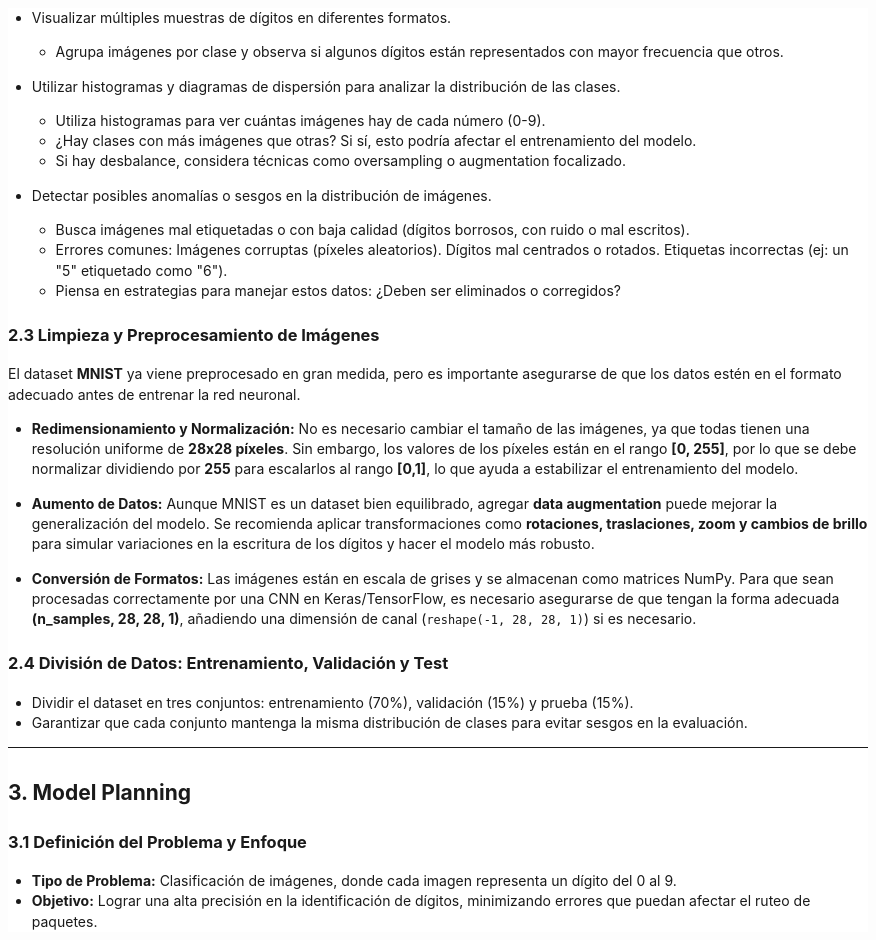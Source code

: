 - Visualizar múltiples muestras de dígitos en diferentes formatos.
    - Agrupa imágenes por clase y observa si algunos dígitos están representados con mayor frecuencia que otros.

- Utilizar histogramas y diagramas de dispersión para analizar la distribución de las clases.
    - Utiliza histogramas para ver cuántas imágenes hay de cada número (0-9).
    - ¿Hay clases con más imágenes que otras? Si sí, esto podría afectar el entrenamiento del modelo.
    - Si hay desbalance, considera técnicas como oversampling o augmentation focalizado.

- Detectar posibles anomalías o sesgos en la distribución de imágenes.
    - Busca imágenes mal etiquetadas o con baja calidad (dígitos borrosos, con ruido o mal escritos).
    - Errores comunes:
        Imágenes corruptas (píxeles aleatorios).
        Dígitos mal centrados o rotados.
        Etiquetas incorrectas (ej: un "5" etiquetado como "6").
    - Piensa en estrategias para manejar estos datos: ¿Deben ser eliminados o corregidos?

### **2.3 Limpieza y Preprocesamiento de Imágenes**  

El dataset **MNIST** ya viene preprocesado en gran medida, pero es importante asegurarse de que los datos estén en el formato adecuado antes de entrenar la red neuronal.  

- **Redimensionamiento y Normalización:** No es necesario cambiar el tamaño de las imágenes, ya que todas tienen una resolución uniforme de **28x28 píxeles**. Sin embargo, los valores de los píxeles están en el rango **[0, 255]**, por lo que se debe normalizar dividiendo por **255** para escalarlos al rango **[0,1]**, lo que ayuda a estabilizar el entrenamiento del modelo.  

- **Aumento de Datos:** Aunque MNIST es un dataset bien equilibrado, agregar **data augmentation** puede mejorar la generalización del modelo. Se recomienda aplicar transformaciones como **rotaciones, traslaciones, zoom y cambios de brillo** para simular variaciones en la escritura de los dígitos y hacer el modelo más robusto.  

- **Conversión de Formatos:** Las imágenes están en escala de grises y se almacenan como matrices NumPy. Para que sean procesadas correctamente por una CNN en Keras/TensorFlow, es necesario asegurarse de que tengan la forma adecuada **(n_samples, 28, 28, 1)**, añadiendo una dimensión de canal (`reshape(-1, 28, 28, 1)`) si es necesario.

### **2.4 División de Datos: Entrenamiento, Validación y Test**  
- Dividir el dataset en tres conjuntos: entrenamiento (70%), validación (15%) y prueba (15%).  
- Garantizar que cada conjunto mantenga la misma distribución de clases para evitar sesgos en la evaluación. 

---

## **3. Model Planning**

### **3.1 Definición del Problema y Enfoque**  
- **Tipo de Problema:** Clasificación de imágenes, donde cada imagen representa un dígito del 0 al 9.  
- **Objetivo:** Lograr una alta precisión en la identificación de dígitos, minimizando errores que puedan afectar el ruteo de paquetes.
